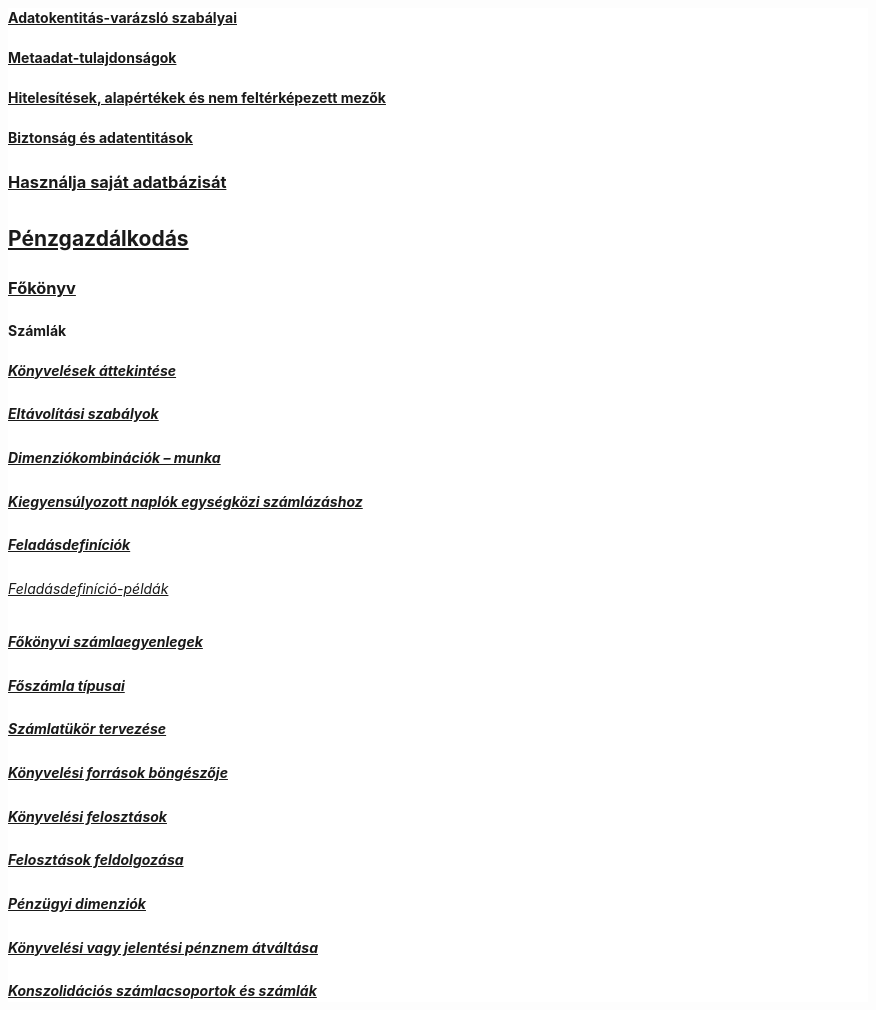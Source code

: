 #### [Adatokentitás-varázsló szabályai](../dev-itpro/data-entities/data-entity-wizard-rules.md?toc=/fin-and-ops/toc.json)
#### [Metaadat-tulajdonságok](../dev-itpro/data-entities/behavioral-properties-data-entities.md?toc=/fin-and-ops/toc.json)
#### [Hitelesítések, alapértékek és nem feltérképezett mezők](../dev-itpro/data-entities/validations-defaults-unmapped-fields.md?toc=/fin-and-ops/toc.json)
#### [Biztonság és adatentitások](../dev-itpro/data-entities/security-data-entities.md?toc=/fin-and-ops/toc.json)

### [Használja saját adatbázisát](../dev-itpro/analytics/export-entities-to-your-own-database.md?toc=/fin-and-ops/toc.json)

## [Pénzgazdálkodás](../financials/index.md)

### [Főkönyv](../financials/general-ledger/general-ledger.md)
#### Számlák
##### [Könyvelések áttekintése](../financials/general-ledger/accruals-overview.md)
##### [Eltávolítási szabályok](../financials/general-ledger/elimination-rules.md)
##### [Dimenziókombinációk – munka](../financials/general-ledger/enter-account-dimension-combinations-segmented-entry-control.md)
##### [Kiegyensúlyozott naplók egységközi számlázáshoz](../financials/general-ledger/example-balanced-journals-interunit-accounting.md)
##### [Feladásdefiníciók](../financials/general-ledger/posting-definitions.md)
###### [Feladásdefiníció-példák ](../financials/general-ledger/example-posting-definitions.md)
##### [Főkönyvi számlaegyenlegek](../financials/general-ledger/general-ledger-account-balances.md)
##### [Főszámla típusai](../financials/general-ledger/main-account-types.md)
##### [Számlatükör tervezése](../financials/general-ledger/plan-chart-of-accounts.md)
##### [Könyvelési források böngészője](../financials/accounts-payable/accounting-source-explorer.md)
##### [Könyvelési felosztások](../financials/accounts-payable/accounting-distributions.md)
##### [Felosztások feldolgozása](../financials/general-ledger/process-allocations.md)
##### [Pénzügyi dimenziók](../financials/general-ledger/financial-dimensions.md)
##### [Könyvelési vagy jelentési pénznem átváltása](../financials/general-ledger/convert-accounting-reporting-currencies.md)
##### [Konszolidációs számlacsoportok és számlák](../financials/budgeting/consolidation-account-groups-consolidation-accounts.md)